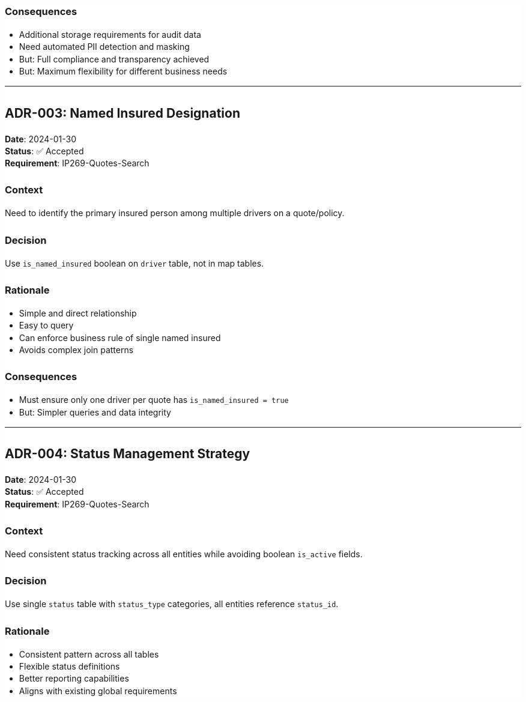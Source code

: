 ### Consequences
- Additional storage requirements for audit data
- Need automated PII detection and masking
- But: Full compliance and transparency achieved
- But: Maximum flexibility for different business needs

---

## ADR-003: Named Insured Designation
**Date**: 2024-01-30  
**Status**: ✅ Accepted  
**Requirement**: IP269-Quotes-Search

### Context
Need to identify the primary insured person among multiple drivers on a quote/policy.

### Decision
Use `is_named_insured` boolean on `driver` table, not in map tables.

### Rationale
- Simple and direct relationship
- Easy to query
- Can enforce business rule of single named insured
- Avoids complex join patterns

### Consequences
- Must ensure only one driver per quote has `is_named_insured = true`
- But: Simpler queries and data integrity

---

## ADR-004: Status Management Strategy
**Date**: 2024-01-30  
**Status**: ✅ Accepted  
**Requirement**: IP269-Quotes-Search

### Context
Need consistent status tracking across all entities while avoiding boolean `is_active` fields.

### Decision
Use single `status` table with `status_type` categories, all entities reference `status_id`.

### Rationale
- Consistent pattern across all tables
- Flexible status definitions
- Better reporting capabilities
- Aligns with existing global requirements
